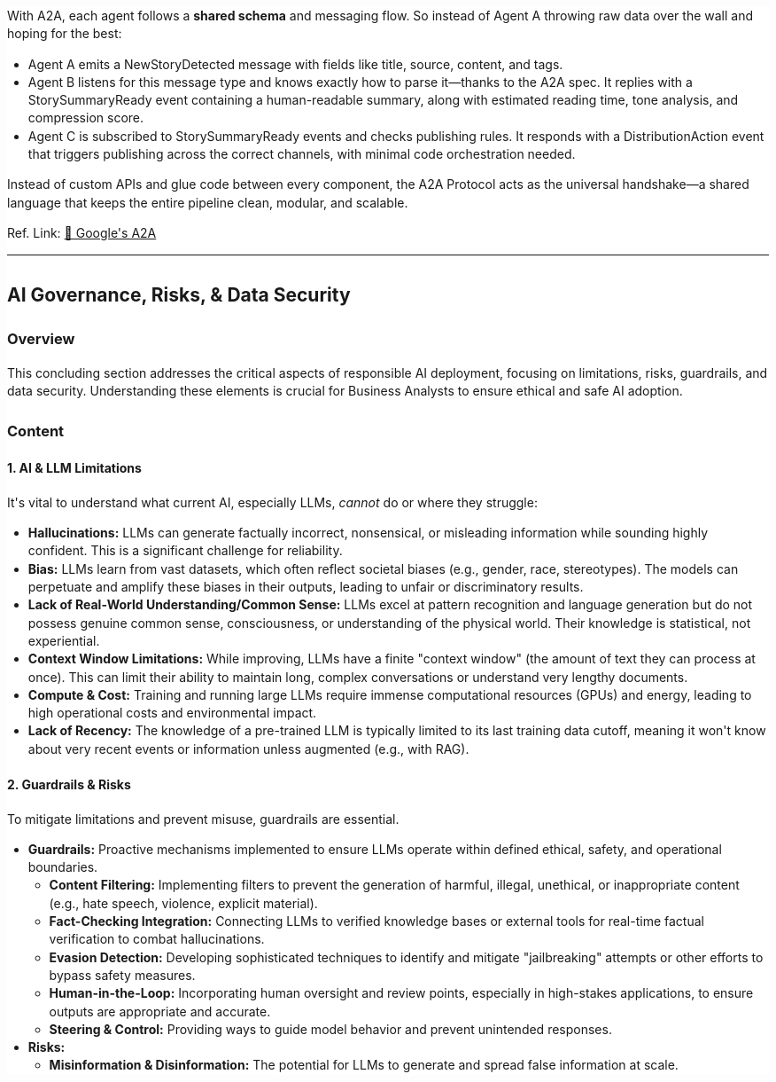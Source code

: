 With A2A, each agent follows a **shared schema** and messaging flow.
So instead of Agent A throwing raw data over the wall and hoping for the best:

- Agent A emits a NewStoryDetected message with fields like title, source, content, and tags.
- Agent B listens for this message type and knows exactly how to parse it—thanks to the A2A spec. It replies with a StorySummaryReady event containing a human-readable summary, along with estimated reading time, tone analysis, and compression score.
- Agent C is subscribed to StorySummaryReady events and checks publishing rules. It responds with a DistributionAction event that triggers publishing across the correct channels, with minimal code orchestration needed.

Instead of custom APIs and glue code between every component, the A2A Protocol acts as the universal handshake—a shared language that keeps the entire pipeline clean, modular, and scalable.

Ref. Link: [🤖 Google's A2A](https://learnopencv.com/googles-a2a-protocol-heres-what-you-need-to-know/)

---

## AI Governance, Risks, & Data Security

### Overview
This concluding section addresses the critical aspects of responsible AI deployment, focusing on limitations, risks, guardrails, and data security. Understanding these elements is crucial for Business Analysts to ensure ethical and safe AI adoption.

### Content

#### 1. AI & LLM Limitations
It's vital to understand what current AI, especially LLMs, *cannot* do or where they struggle:
*   **Hallucinations:** LLMs can generate factually incorrect, nonsensical, or misleading information while sounding highly confident. This is a significant challenge for reliability.
*   **Bias:** LLMs learn from vast datasets, which often reflect societal biases (e.g., gender, race, stereotypes). The models can perpetuate and amplify these biases in their outputs, leading to unfair or discriminatory results.
*   **Lack of Real-World Understanding/Common Sense:** LLMs excel at pattern recognition and language generation but do not possess genuine common sense, consciousness, or understanding of the physical world. Their knowledge is statistical, not experiential.
*   **Context Window Limitations:** While improving, LLMs have a finite "context window" (the amount of text they can process at once). This can limit their ability to maintain long, complex conversations or understand very lengthy documents.
*   **Compute & Cost:** Training and running large LLMs require immense computational resources (GPUs) and energy, leading to high operational costs and environmental impact.
*   **Lack of Recency:** The knowledge of a pre-trained LLM is typically limited to its last training data cutoff, meaning it won't know about very recent events or information unless augmented (e.g., with RAG).

#### 2. Guardrails & Risks
To mitigate limitations and prevent misuse, guardrails are essential.
*   **Guardrails:** Proactive mechanisms implemented to ensure LLMs operate within defined ethical, safety, and operational boundaries.
    *   **Content Filtering:** Implementing filters to prevent the generation of harmful, illegal, unethical, or inappropriate content (e.g., hate speech, violence, explicit material).
    *   **Fact-Checking Integration:** Connecting LLMs to verified knowledge bases or external tools for real-time factual verification to combat hallucinations.
    *   **Evasion Detection:** Developing sophisticated techniques to identify and mitigate "jailbreaking" attempts or other efforts to bypass safety measures.
    *   **Human-in-the-Loop:** Incorporating human oversight and review points, especially in high-stakes applications, to ensure outputs are appropriate and accurate.
    *   **Steering & Control:** Providing ways to guide model behavior and prevent unintended responses.
*   **Risks:**
    *   **Misinformation & Disinformation:** The potential for LLMs to generate and spread false information at scale.